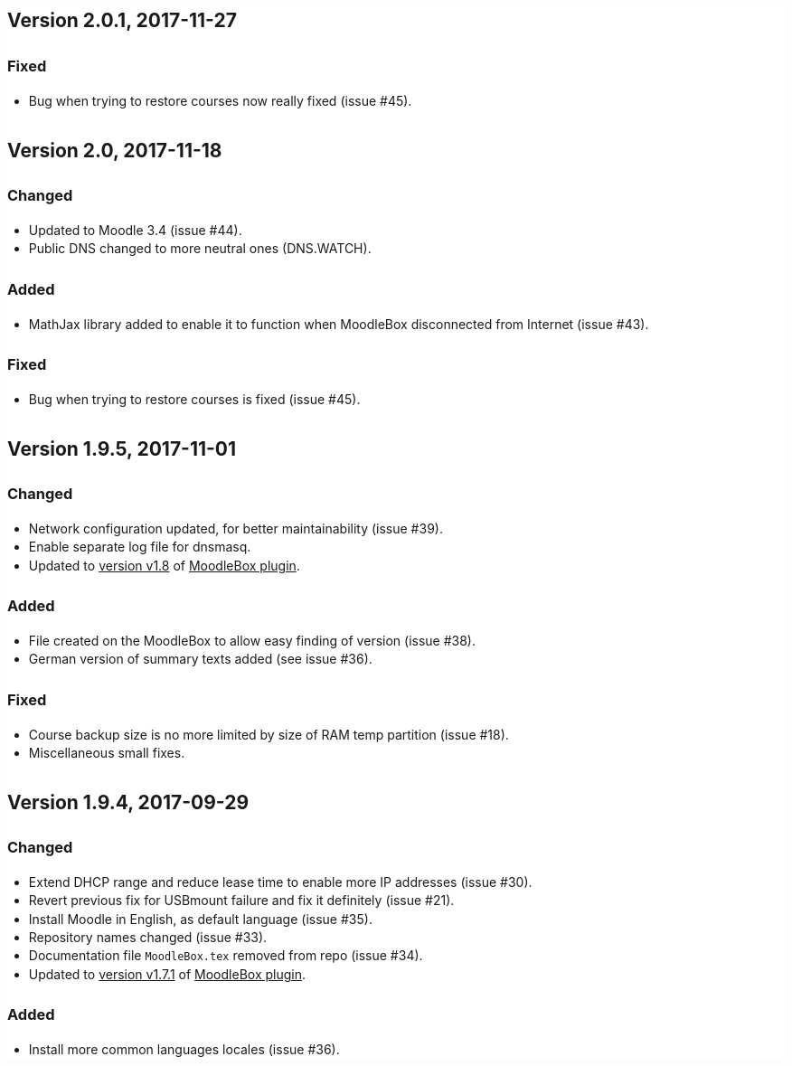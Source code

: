 ## Version 2.0.1, 2017-11-27
### Fixed
- Bug when trying to restore courses now really fixed (issue #45).

## Version 2.0, 2017-11-18
### Changed
- Updated to Moodle 3.4 (issue #44).
- Public DNS changed to more neutral ones (DNS.WATCH).

### Added
- MathJax library added to enable it to function when MoodleBox disconnected from Internet (issue #43).

### Fixed
- Bug when trying to restore courses is fixed (issue #45).

## Version 1.9.5, 2017-11-01
### Changed
- Network configuration updated, for better maintainability (issue #39).
- Enable separate log file for dnsmasq.
- Updated to [version v1.8](
https://github.com/moodlebox/moodle-tool_moodlebox/releases/tag/v1.8) of [MoodleBox plugin](https://moodle.org/plugins/tool_moodlebox).

### Added
- File created on the MoodleBox to allow easy finding of version (issue #38).
- German version of summary texts added (see issue #36).

### Fixed
- Course backup size is no more limited by size of RAM temp partition (issue #18).
- Miscellaneous small fixes.

## Version 1.9.4, 2017-09-29
### Changed
- Extend DHCP range and reduce lease time to enable more IP addresses (issue #30).
- Revert previous fix for USBmount failure and fix it definitely (issue #21).
- Install Moodle in English, as default language (issue #35).
- Repository names changed (issue #33).
- Documentation file `MoodleBox.tex` removed from repo (issue #34).
- Updated to [version v1.7.1](
https://github.com/moodlebox/moodle-tool_moodlebox/releases/tag/v1.7.1) of [MoodleBox plugin](https://moodle.org/plugins/tool_moodlebox).

### Added
- Install more common languages locales (issue #36).
